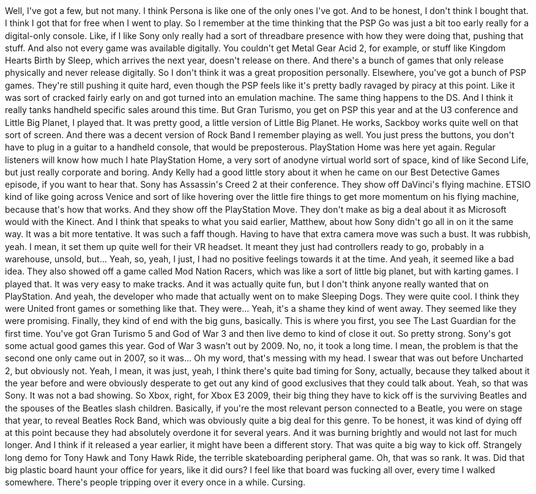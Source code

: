 Well, I've got a few, but not many. I think Persona is like one of the only ones I've got. And to be honest, I don't think I bought that.
I think I got that for free when I went to play. So I remember at the time thinking that the PSP Go was just a bit too early really for a digital-only console. Like, if I like Sony only really had a sort of threadbare presence with how they were doing that, pushing that stuff.
And also not every game was available digitally. You couldn't get Metal Gear Acid 2, for example, or stuff like Kingdom Hearts Birth by Sleep, which arrives the next year, doesn't release on there. And there's a bunch of games that only release physically and never release digitally.
So I don't think it was a great proposition personally. Elsewhere, you've got a bunch of PSP games. They're still pushing it quite hard, even though the PSP feels like it's pretty badly ravaged by piracy at this point.
Like it was sort of cracked fairly early on and got turned into an emulation machine. The same thing happens to the DS. And I think it really tanks handheld specific sales around this time.
But Gran Turismo, you get on PSP this year and at the U3 conference and Little Big Planet, I played that. It was pretty good, a little version of Little Big Planet. He works, Sackboy works quite well on that sort of screen.
And there was a decent version of Rock Band I remember playing as well. You just press the buttons, you don't have to plug in a guitar to a handheld console, that would be preposterous. PlayStation Home was here yet again.
Regular listeners will know how much I hate PlayStation Home, a very sort of anodyne virtual world sort of space, kind of like Second Life, but just really corporate and boring. Andy Kelly had a good little story about it when he came on our Best Detective Games episode, if you want to hear that. Sony has Assassin's Creed 2 at their conference.
They show off DaVinci's flying machine. ETSIO kind of like going across Venice and sort of like hovering over the little fire things to get more momentum on his flying machine, because that's how that works. And they show off the PlayStation Move.
They don't make as big a deal about it as Microsoft would with the Kinect. And I think that speaks to what you said earlier, Matthew, about how Sony didn't go all in on it the same way. It was a bit more tentative.
It was such a faff though. Having to have that extra camera move was such a bust.
It was rubbish, yeah. I mean, it set them up quite well for their VR headset. It meant they just had controllers ready to go, probably in a warehouse, unsold, but...
Yeah, so, yeah, I just, I had no positive feelings towards it at the time. And yeah, it seemed like a bad idea. They also showed off a game called Mod Nation Racers, which was like a sort of little big planet, but with karting games.
I played that. It was very easy to make tracks. And it was actually quite fun, but I don't think anyone really wanted that on PlayStation.
And yeah, the developer who made that actually went on to make Sleeping Dogs. They were quite cool. I think they were United front games or something like that.
They were... Yeah, it's a shame they kind of went away. They seemed like they were promising.
Finally, they kind of end with the big guns, basically. This is where you first, you see The Last Guardian for the first time. You've got Gran Turismo 5 and God of War 3 and then live demo to kind of close it out.
So pretty strong. Sony's got some actual good games this year.
God of War 3 wasn't out by 2009.
No, no, it took a long time. I mean, the problem is that the second one only came out in 2007, so it was...
Oh my word, that's messing with my head. I swear that was out before Uncharted 2, but obviously not.
Yeah, I mean, it was just, yeah, I think there's quite bad timing for Sony, actually, because they talked about it the year before and were obviously desperate to get out any kind of good exclusives that they could talk about. Yeah, so that was Sony. It was not a bad showing.
So Xbox, right, for Xbox E3 2009, their big thing they have to kick off is the surviving Beatles and the spouses of the Beatles slash children. Basically, if you're the most relevant person connected to a Beatle, you were on stage that year, to reveal Beatles Rock Band, which was obviously quite a big deal for this genre. To be honest, it was kind of dying off at this point because they had absolutely overdone it for several years.
And it was burning brightly and would not last for much longer. And I think if it released a year earlier, it might have been a different story. That was quite a big way to kick off.
Strangely long demo for Tony Hawk and Tony Hawk Ride, the terrible skateboarding peripheral game.
Oh, that was so rank.
It was. Did that big plastic board haunt your office for years, like it did ours? I feel like that board was fucking all over, every time I walked somewhere.
There's people tripping over it every once in a while. Cursing.